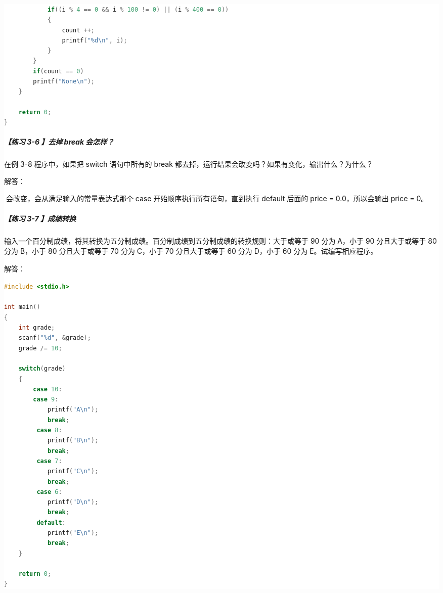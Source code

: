 ```c
            if((i % 4 == 0 && i % 100 != 0) || (i % 400 == 0))
            {
                count ++;
                printf("%d\n", i);
            }
        }
        if(count == 0)
        printf("None\n");
    }
    
    return 0;
}
```

##### 【练习 3-6 】去掉 break 会怎样？

在例 3-8 程序中，如果把 switch 语句中所有的 break 都去掉，运行结果会改变吗？如果有变化，输出什么？为什么？

解答：

​    会改变，会从满足输入的常量表达式那个 case 开始顺序执行所有语句，直到执行 default 后面的 price = 0.0，所以会输出 price = 0。

##### 【练习 3-7 】成绩转换

输入一个百分制成绩，将其转换为五分制成绩。百分制成绩到五分制成绩的转换规则：大于或等于 90 分为 A，小于 90 分且大于或等于 80 分为 B，小于 80 分且大于或等于 70 分为 C，小于 70 分且大于或等于 60 分为 D，小于 60 分为 E。试编写相应程序。

解答：

```c
#include <stdio.h>

int main()
{
    int grade;
    scanf("%d", &grade);
    grade /= 10;

    switch(grade)
    {
        case 10:
        case 9:
            printf("A\n");
            break;
         case 8:
            printf("B\n");
            break;
         case 7:
            printf("C\n");
            break;
         case 6:
            printf("D\n");
            break;
         default:
            printf("E\n");
            break;
    }

    return 0;
}
```
